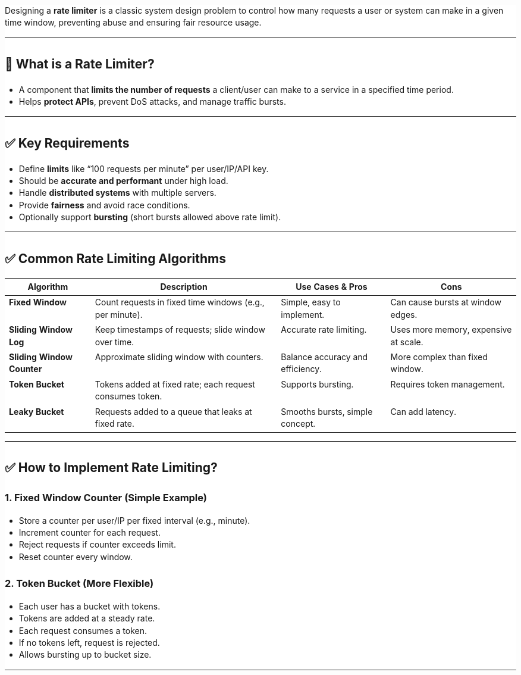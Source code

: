 Designing a **rate limiter** is a classic system design problem to control how many requests a user or system can make in a given time window, preventing abuse and ensuring fair resource usage.

---

## 🎯 What is a Rate Limiter?

* A component that **limits the number of requests** a client/user can make to a service in a specified time period.
* Helps **protect APIs**, prevent DoS attacks, and manage traffic bursts.

---

## ✅ Key Requirements

* Define **limits** like “100 requests per minute” per user/IP/API key.
* Should be **accurate and performant** under high load.
* Handle **distributed systems** with multiple servers.
* Provide **fairness** and avoid race conditions.
* Optionally support **bursting** (short bursts allowed above rate limit).

---

## ✅ Common Rate Limiting Algorithms

| Algorithm                  | Description                                              | Use Cases & Pros                 | Cons                                  |
| -------------------------- | -------------------------------------------------------- | -------------------------------- | ------------------------------------- |
| **Fixed Window**           | Count requests in fixed time windows (e.g., per minute). | Simple, easy to implement.       | Can cause bursts at window edges.     |
| **Sliding Window Log**     | Keep timestamps of requests; slide window over time.     | Accurate rate limiting.          | Uses more memory, expensive at scale. |
| **Sliding Window Counter** | Approximate sliding window with counters.                | Balance accuracy and efficiency. | More complex than fixed window.       |
| **Token Bucket**           | Tokens added at fixed rate; each request consumes token. | Supports bursting.               | Requires token management.            |
| **Leaky Bucket**           | Requests added to a queue that leaks at fixed rate.      | Smooths bursts, simple concept.  | Can add latency.                      |

---

## ✅ How to Implement Rate Limiting?

### 1. Fixed Window Counter (Simple Example)

* Store a counter per user/IP per fixed interval (e.g., minute).
* Increment counter for each request.
* Reject requests if counter exceeds limit.
* Reset counter every window.

### 2. Token Bucket (More Flexible)

* Each user has a bucket with tokens.
* Tokens are added at a steady rate.
* Each request consumes a token.
* If no tokens left, request is rejected.
* Allows bursting up to bucket size.

---